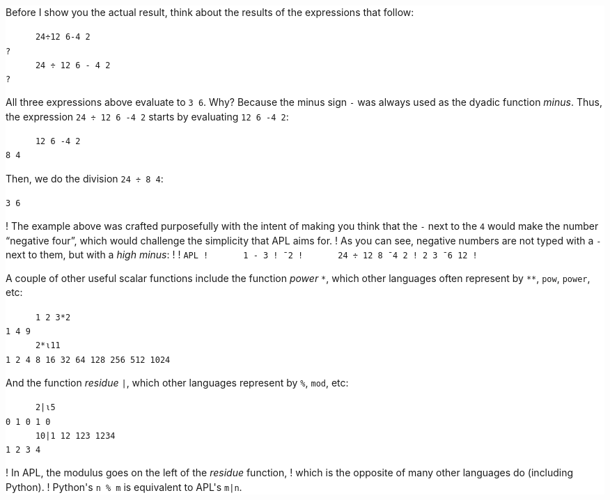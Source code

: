 Before I show you the actual result,
think about the results of the expressions that follow:

```APL
      24÷12 6-4 2
?
      24 ÷ 12 6 - 4 2
?
```

All three expressions above evaluate to `3 6`.
Why?
Because the minus sign `-` was always used as the dyadic function _minus_.
Thus, the expression `24 ÷ 12 6 -4 2` starts by evaluating `12 6 -4 2`:

```APL
      12 6 -4 2
8 4
```

Then, we do the division `24 ÷ 8 4`:

```APL
3 6
```

! The example above was crafted purposefully with the intent of making you think that the `-` next to the `4` would make the number “negative four”, which would challenge the simplicity that APL aims for.
! As you can see, negative numbers are not typed with a `-` next to them, but with a _high minus_:
!
! ```APL
!       1 - 3
! ¯2
!       24 ÷ 12 8 ¯4 2
! 2 3 ¯6 12
! ```

A couple of other useful scalar functions include the function _power_ `*`, which other languages often represent by `**`, `pow`, `power`, etc:

```APL
      1 2 3*2
1 4 9
      2*⍳11
1 2 4 8 16 32 64 128 256 512 1024
```

And the function _residue_ `|`, which other languages represent by `%`, `mod`, etc:

```APL
      2|⍳5
0 1 0 1 0
      10|1 12 123 1234
1 2 3 4
```

! In APL, the modulus goes on the left of the _residue_ function,
! which is the opposite of many other languages do (including Python).
! Python's `n % m` is equivalent to APL's `m|n`.
